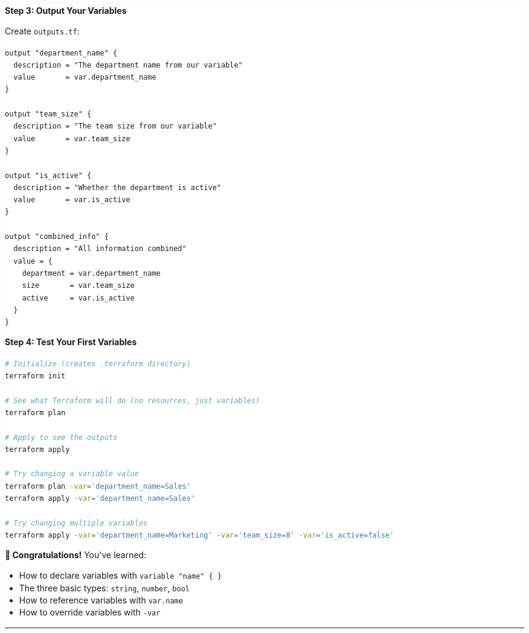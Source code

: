 **Step 3: Output Your Variables**

Create `outputs.tf`:
```hcl
output "department_name" {
  description = "The department name from our variable"
  value       = var.department_name
}

output "team_size" {
  description = "The team size from our variable"
  value       = var.team_size
}

output "is_active" {
  description = "Whether the department is active"
  value       = var.is_active
}

output "combined_info" {
  description = "All information combined"
  value = {
    department = var.department_name
    size       = var.team_size
    active     = var.is_active
  }
}
```

**Step 4: Test Your First Variables**

```bash
# Initialize (creates .terraform directory)
terraform init

# See what Terraform will do (no resources, just variables)
terraform plan

# Apply to see the outputs
terraform apply

# Try changing a variable value
terraform plan -var='department_name=Sales'
terraform apply -var='department_name=Sales'

# Try changing multiple variables
terraform apply -var='department_name=Marketing' -var='team_size=8' -var='is_active=false'
```

**🎉 Congratulations!** You've learned:
- How to declare variables with `variable "name" { }`
- The three basic types: `string`, `number`, `bool`
- How to reference variables with `var.name`
- How to override variables with `-var`

---